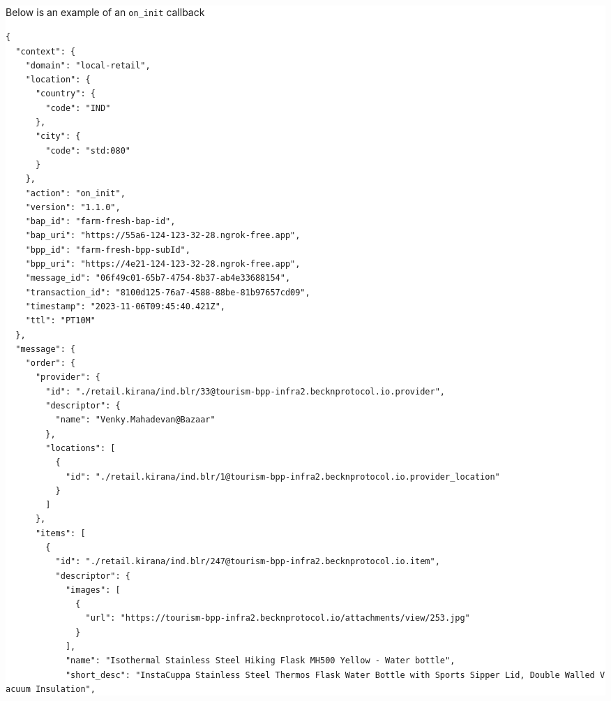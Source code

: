 Below is an example of an `on_init` callback
```
{
  "context": {
    "domain": "local-retail",
    "location": {
      "country": {
        "code": "IND"
      },
      "city": {
        "code": "std:080"
      }
    },
    "action": "on_init",
    "version": "1.1.0",
    "bap_id": "farm-fresh-bap-id",
    "bap_uri": "https://55a6-124-123-32-28.ngrok-free.app",
    "bpp_id": "farm-fresh-bpp-subId",
    "bpp_uri": "https://4e21-124-123-32-28.ngrok-free.app",
    "message_id": "06f49c01-65b7-4754-8b37-ab4e33688154",
    "transaction_id": "8100d125-76a7-4588-88be-81b97657cd09",
    "timestamp": "2023-11-06T09:45:40.421Z",
    "ttl": "PT10M"
  },
  "message": {
    "order": {
      "provider": {
        "id": "./retail.kirana/ind.blr/33@tourism-bpp-infra2.becknprotocol.io.provider",
        "descriptor": {
          "name": "Venky.Mahadevan@Bazaar"
        },
        "locations": [
          {
            "id": "./retail.kirana/ind.blr/1@tourism-bpp-infra2.becknprotocol.io.provider_location"
          }
        ]
      },
      "items": [
        {
          "id": "./retail.kirana/ind.blr/247@tourism-bpp-infra2.becknprotocol.io.item",
          "descriptor": {
            "images": [
              {
                "url": "https://tourism-bpp-infra2.becknprotocol.io/attachments/view/253.jpg"
              }
            ],
            "name": "Isothermal Stainless Steel Hiking Flask MH500 Yellow - Water bottle",
            "short_desc": "InstaCuppa Stainless Steel Thermos Flask Water Bottle with Sports Sipper Lid, Double Walled Vacuum Insulation",
```